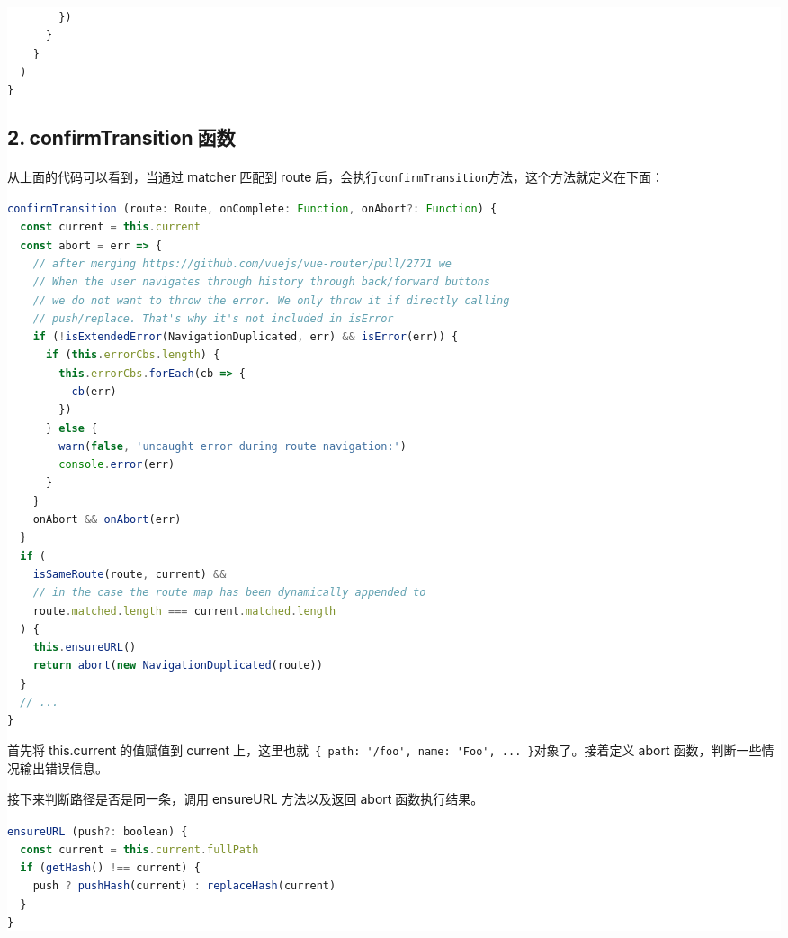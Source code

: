 ```js
        })
      }
    }
  )
}
```

## 2. confirmTransition 函数

从上面的代码可以看到，当通过 matcher 匹配到 route 后，会执行`confirmTransition`方法，这个方法就定义在下面：

```js
confirmTransition (route: Route, onComplete: Function, onAbort?: Function) {
  const current = this.current
  const abort = err => {
    // after merging https://github.com/vuejs/vue-router/pull/2771 we
    // When the user navigates through history through back/forward buttons
    // we do not want to throw the error. We only throw it if directly calling
    // push/replace. That's why it's not included in isError
    if (!isExtendedError(NavigationDuplicated, err) && isError(err)) {
      if (this.errorCbs.length) {
        this.errorCbs.forEach(cb => {
          cb(err)
        })
      } else {
        warn(false, 'uncaught error during route navigation:')
        console.error(err)
      }
    }
    onAbort && onAbort(err)
  }
  if (
    isSameRoute(route, current) &&
    // in the case the route map has been dynamically appended to
    route.matched.length === current.matched.length
  ) {
    this.ensureURL()
    return abort(new NavigationDuplicated(route))
  }
  // ...
}
```

首先将 this.current 的值赋值到 current  上，这里也就` { path: '/foo', name: 'Foo', ... }`对象了。接着定义 abort 函数，判断一些情况输出错误信息。

接下来判断路径是否是同一条，调用 ensureURL 方法以及返回 abort 函数执行结果。

```js
ensureURL (push?: boolean) {
  const current = this.current.fullPath
  if (getHash() !== current) {
    push ? pushHash(current) : replaceHash(current)
  }
}
```
